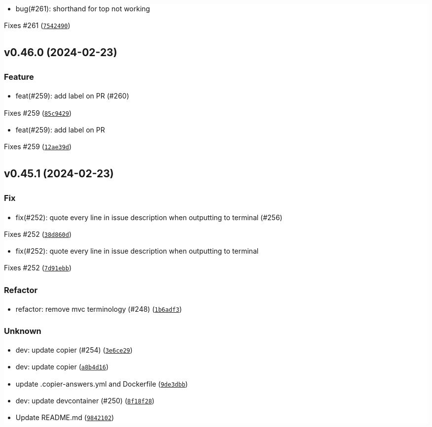 * bug(#261): shorthand for top not working

Fixes #261 ([`7542490`](https://github.com/MartinBernstorff/lumberman/commit/7542490860d6f6cb62f4dbff337caab92ff3e923))


## v0.46.0 (2024-02-23)

### Feature

* feat(#259): add label on PR (#260)

Fixes #259 ([`85c9429`](https://github.com/MartinBernstorff/lumberman/commit/85c94291d61a00c9a39fbe3db02bb7aba9e9634b))

* feat(#259): add label on PR

Fixes #259 ([`12ae39d`](https://github.com/MartinBernstorff/lumberman/commit/12ae39d62544b0ff07fd86154bcf6b1cdc329ebd))


## v0.45.1 (2024-02-23)

### Fix

* fix(#252): quote every line in issue description when outputting to terminal (#256)

Fixes #252 ([`38d860d`](https://github.com/MartinBernstorff/lumberman/commit/38d860ddbb31537e12bb44d7408878389e131dd8))

* fix(#252): quote every line in issue description when outputting to terminal

Fixes #252 ([`7d91ebb`](https://github.com/MartinBernstorff/lumberman/commit/7d91ebb9d31b5143e4379075e78a6c73760e159f))

### Refactor

* refactor: remove mvc terminology (#248) ([`1b6adf3`](https://github.com/MartinBernstorff/lumberman/commit/1b6adf33e646a793b63b3cf43d05ccf31eb5a500))

### Unknown

* dev: update copier (#254) ([`3e6ce29`](https://github.com/MartinBernstorff/lumberman/commit/3e6ce29df2d8e0f00c1a3028ef6b00a453fa57e1))

* dev: update copier ([`a8b4d16`](https://github.com/MartinBernstorff/lumberman/commit/a8b4d166f1c3d32d7214db1b81d43483bad5478c))

* update .copier-answers.yml and Dockerfile ([`9de3dbb`](https://github.com/MartinBernstorff/lumberman/commit/9de3dbbe670de9c46696d80947f6307cbcd0aeb4))

* dev: update devcontainer (#250) ([`8f18f28`](https://github.com/MartinBernstorff/lumberman/commit/8f18f28aae404624469d4ef75bffd99898e34dbc))

* Update README.md ([`9842102`](https://github.com/MartinBernstorff/lumberman/commit/98421022d5ccd044669f1bd4a4cacfd2be14ad79))
